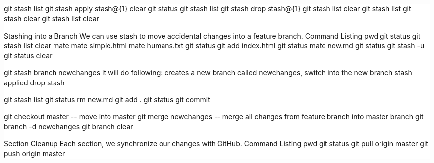 git stash list
git stash apply stash@{1}
clear
git status
git stash list
git stash drop stash@{1}
git stash list
clear
git stash list
git stash clear
git stash list
clear
  
  
Stashing into a Branch
We can use stash to move accidental changes into a feature branch.
Command Listing
pwd
git status
git stash list
clear
mate
mate simple.html
mate humans.txt
git status
git add index.html
git status
mate new.md
git status
git stash -u
git status
clear
  
git stash branch newchanges
  it will do following:
  creates a new branch called newchanges, 
  switch into the new branch
  stash applied
  drop stash
  
git stash list
git status
rm new.md
git add .
git status
git commit
  
git checkout master -- move into master
git merge newchanges -- merge all changes from feature branch into master branch
git branch -d newchanges
git branch
clear
  
  
Section Cleanup
Each section, we synchronize our changes with GitHub.
Command Listing
pwd
git status
git pull origin master
git push origin master
